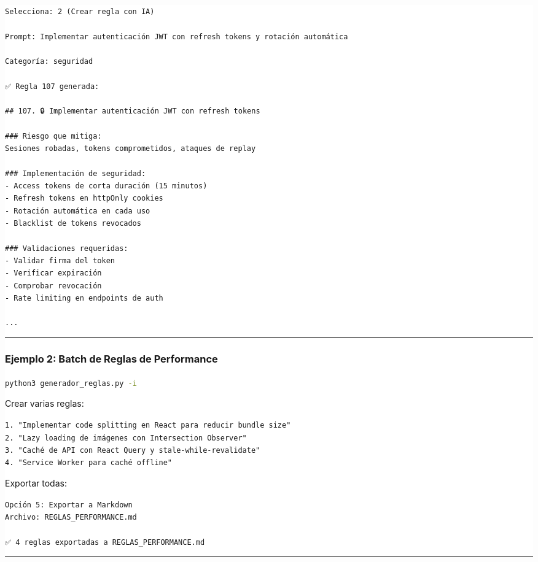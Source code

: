 ```
Selecciona: 2 (Crear regla con IA)

Prompt: Implementar autenticación JWT con refresh tokens y rotación automática

Categoría: seguridad

✅ Regla 107 generada:

## 107. 🔒 Implementar autenticación JWT con refresh tokens

### Riesgo que mitiga:
Sesiones robadas, tokens comprometidos, ataques de replay

### Implementación de seguridad:
- Access tokens de corta duración (15 minutos)
- Refresh tokens en httpOnly cookies
- Rotación automática en cada uso
- Blacklist de tokens revocados

### Validaciones requeridas:
- Validar firma del token
- Verificar expiración
- Comprobar revocación
- Rate limiting en endpoints de auth

...
```

---

### Ejemplo 2: Batch de Reglas de Performance

```bash
python3 generador_reglas.py -i
```

Crear varias reglas:

```
1. "Implementar code splitting en React para reducir bundle size"
2. "Lazy loading de imágenes con Intersection Observer"
3. "Caché de API con React Query y stale-while-revalidate"
4. "Service Worker para caché offline"
```

Exportar todas:

```
Opción 5: Exportar a Markdown
Archivo: REGLAS_PERFORMANCE.md

✅ 4 reglas exportadas a REGLAS_PERFORMANCE.md
```

---